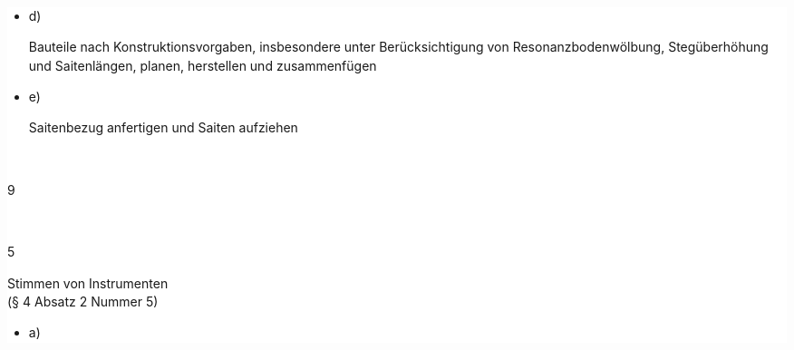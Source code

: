   - d)
    
    <div style="">
    
    Bauteile nach Konstruktionsvorgaben, insbesondere unter
    Berücksichtigung von Resonanzbodenwölbung, Stegüberhöhung und
    Saitenlängen, planen, herstellen und zusammenfügen
    
    </div>

  - e)
    
    <div style="">
    
    Saitenbezug anfertigen und Saiten aufziehen
    
    </div>

</td>

<td style="border-right: 0.5pt solid ; border-bottom: 0.5pt solid ; " align="left" valign="top" charoff="50">

 

</td>

<td style="border-right: 0.5pt solid ; border-bottom: 0.5pt solid ; " align="center" valign="middle" charoff="50">

9

</td>

<td style="border-bottom: 0.5pt solid ; " align="left" valign="top" charoff="50">

 

</td>

</tr>

<tr>

<td style="border-right: 0.5pt solid ; border-bottom: 0.5pt solid ; " rowspan="2" align="center" valign="top" charoff="50">

5

</td>

<td style="border-right: 0.5pt solid ; border-bottom: 0.5pt solid ; " rowspan="2" align="left" valign="top" charoff="50">

Stimmen von Instrumenten  
(§ 4 Absatz 2 Nummer 5)

</td>

<td style="border-right: 0.5pt solid ; border-bottom: 0.5pt solid ; " align="left" valign="top" charoff="50">

  - a)
    
    <div style="">
    